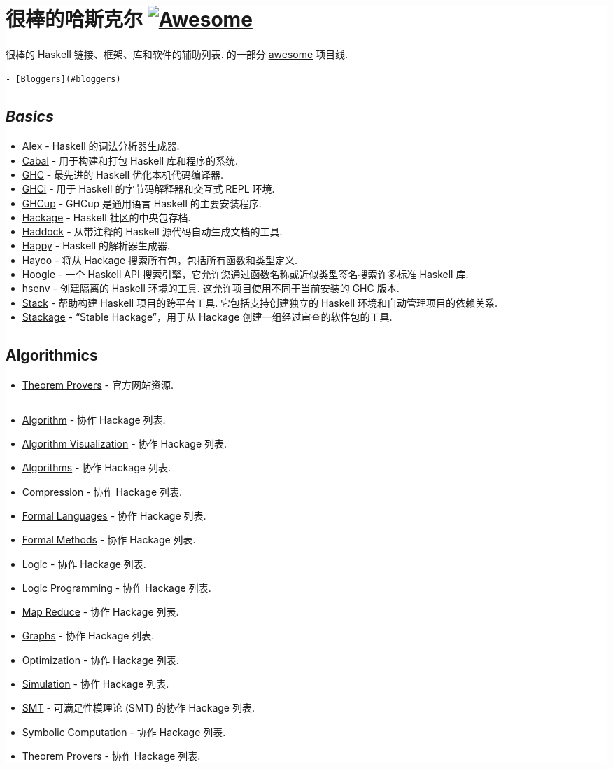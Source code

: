 <div class="github-widget" data-repo="krispo/awesome-haskell"></div>

很棒的哈斯克尔 [![Awesome](https://cdn.rawgit.com/sindresorhus/awesome/d7305f38d29fed78fa85652e3a63e154dd8e8829/media/badge.svg)](https://github.com/sindresorhus/awesome)
=============

很棒的 Haskell 链接、框架、库和软件的辅助列表. 的一部分 [awesome](https://github.com/sindresorhus/awesome) 项目线.

    - [Bloggers](#bloggers)    


## _Basics_

* [Alex](https://www.haskell.org/alex/) - Haskell 的词法分析器生成器.
* [Cabal](https://www.haskell.org/cabal/) - 用于构建和打包 Haskell 库和程序的系统.
* [GHC](https://www.haskell.org/ghc/) - 最先进的 Haskell 优化本机代码编译器.
* [GHCi](https://downloads.haskell.org/~ghc/latest/docs/html/users_guide/ghci.html) - 用于 Haskell 的字节码解释器和交互式 REPL 环境.
* [GHCup](https://www.haskell.org/ghcup) - GHCup 是通用语言 Haskell 的主要安装程序.
* [Hackage](http://hackage.haskell.org/) - Haskell 社区的中央包存档.
* [Haddock](https://www.haskell.org/haddock/) - 从带注释的 Haskell 源代码自动生成文档的工具.
* [Happy](https://www.haskell.org/happy/) - Haskell 的解析器生成器.
* [Hayoo](http://hayoo.fh-wedel.de/) - 将从 Hackage 搜索所有包，包括所有函数和类型定义.
* [Hoogle](https://www.haskell.org/hoogle/) - 一个 Haskell API 搜索引擎，它允许您通过函数名称或近似类型签名搜索许多标准 Haskell 库.
* [hsenv](https://github.com/Paczesiowa/hsenv/)  - 创建隔离的 Haskell 环境的工具. 这允许项目使用不同于当前安装的 GHC 版本.
* [Stack](https://github.com/commercialhaskell/stack)  - 帮助构建 Haskell 项目的跨平台工具. 它包括支持创建独立的 Haskell 环境和自动管理项目的依赖关系.
* [Stackage](https://github.com/fpco/stackage) - “Stable Hackage”，用于从 Hackage 创建一组经过审查的软件包的工具.

## Algorithmics

* [Theorem Provers](https://wiki.haskell.org/Applications_and_libraries/Theorem_provers) - 官方网站资源.

    ---
* [Algorithm](http://hackage.haskell.org/packages/#cat:Algorithm) - 协作 Hackage 列表.
* [Algorithm Visualization](http://hackage.haskell.org/packages/#cat:Algorithm%20Visualization) - 协作 Hackage 列表.
* [Algorithms](http://hackage.haskell.org/packages/#cat:Algorithms) - 协作 Hackage 列表.
* [Compression](http://hackage.haskell.org/packages/#cat:Compression) - 协作 Hackage 列表.
* [Formal Languages](http://hackage.haskell.org/packages/#cat:Formal%20Languages) - 协作 Hackage 列表.
* [Formal Methods](http://hackage.haskell.org/packages/#cat:Formal%20Methods) - 协作 Hackage 列表.
* [Logic](http://hackage.haskell.org/packages/#cat:Logic) - 协作 Hackage 列表.
* [Logic Programming](http://hackage.haskell.org/packages/#cat:Logic%20Programming) - 协作 Hackage 列表.
* [Map Reduce](http://hackage.haskell.org/packages/#cat:MapReduce) - 协作 Hackage 列表.
* [Graphs](http://hackage.haskell.org/packages/#cat:Graphs) - 协作 Hackage 列表.
* [Optimization](http://hackage.haskell.org/packages/#cat:Optimization) - 协作 Hackage 列表.
* [Simulation](http://hackage.haskell.org/packages/#cat:Simulation) - 协作 Hackage 列表.
* [SMT](http://hackage.haskell.org/packages/#cat:SMT) - 可满足性模理论 (SMT) 的协作 Hackage 列表.
* [Symbolic Computation](http://hackage.haskell.org/packages/#cat:Symbolic%20Computation) - 协作 Hackage 列表.
* [Theorem Provers](http://hackage.haskell.org/packages/#cat:Theorem%20Provers) - 协作 Hackage 列表.

